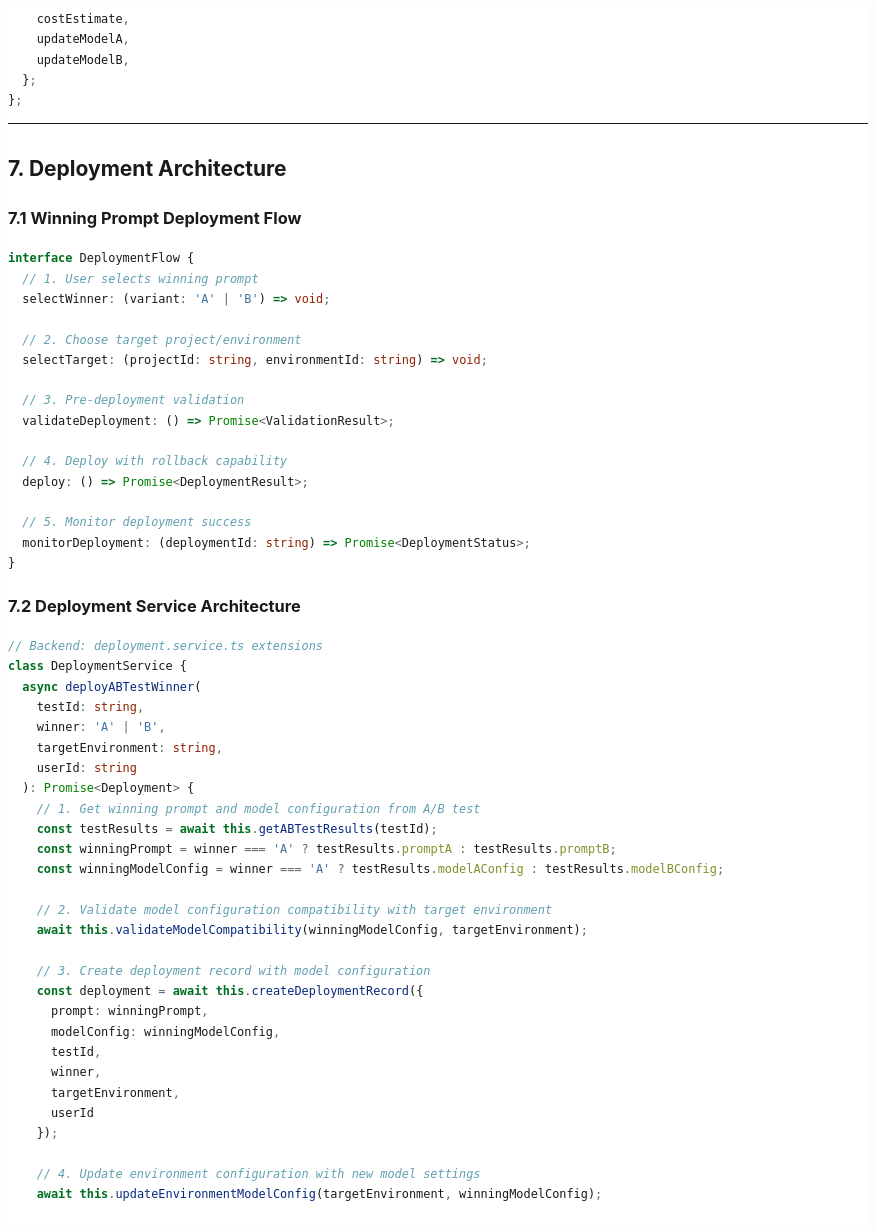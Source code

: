 ```typescript
    costEstimate,
    updateModelA,
    updateModelB,
  };
};
```

---

## 7. Deployment Architecture

### 7.1 Winning Prompt Deployment Flow
```typescript
interface DeploymentFlow {
  // 1. User selects winning prompt
  selectWinner: (variant: 'A' | 'B') => void;
  
  // 2. Choose target project/environment
  selectTarget: (projectId: string, environmentId: string) => void;
  
  // 3. Pre-deployment validation
  validateDeployment: () => Promise<ValidationResult>;
  
  // 4. Deploy with rollback capability
  deploy: () => Promise<DeploymentResult>;
  
  // 5. Monitor deployment success
  monitorDeployment: (deploymentId: string) => Promise<DeploymentStatus>;
}
```

### 7.2 Deployment Service Architecture
```typescript
// Backend: deployment.service.ts extensions
class DeploymentService {
  async deployABTestWinner(
    testId: string,
    winner: 'A' | 'B',
    targetEnvironment: string,
    userId: string
  ): Promise<Deployment> {
    // 1. Get winning prompt and model configuration from A/B test
    const testResults = await this.getABTestResults(testId);
    const winningPrompt = winner === 'A' ? testResults.promptA : testResults.promptB;
    const winningModelConfig = winner === 'A' ? testResults.modelAConfig : testResults.modelBConfig;
    
    // 2. Validate model configuration compatibility with target environment
    await this.validateModelCompatibility(winningModelConfig, targetEnvironment);
    
    // 3. Create deployment record with model configuration
    const deployment = await this.createDeploymentRecord({
      prompt: winningPrompt,
      modelConfig: winningModelConfig,
      testId,
      winner,
      targetEnvironment,
      userId
    });
    
    // 4. Update environment configuration with new model settings
    await this.updateEnvironmentModelConfig(targetEnvironment, winningModelConfig);
    
```